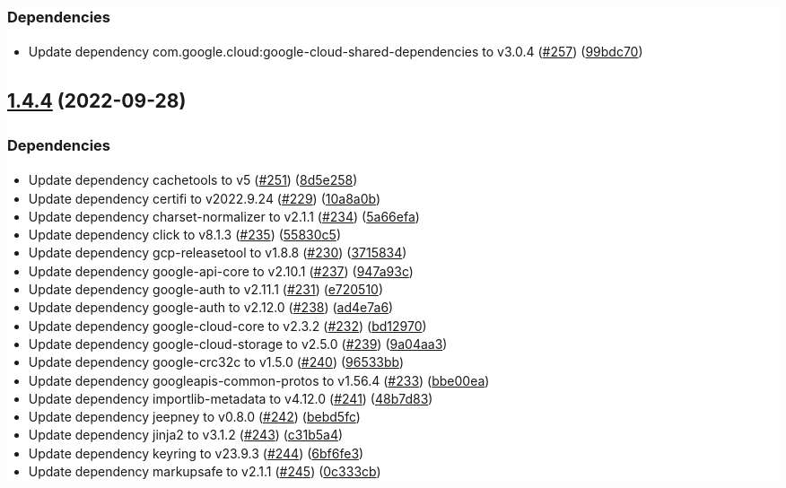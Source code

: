 
### Dependencies

* Update dependency com.google.cloud:google-cloud-shared-dependencies to v3.0.4 ([#257](https://github.com/googleapis/java-filestore/issues/257)) ([99bdc70](https://github.com/googleapis/java-filestore/commit/99bdc70e9ecb547d59681aad63865207e2a85ae1))

## [1.4.4](https://github.com/googleapis/java-filestore/compare/v1.4.3...v1.4.4) (2022-09-28)


### Dependencies

* Update dependency cachetools to v5 ([#251](https://github.com/googleapis/java-filestore/issues/251)) ([8d5e258](https://github.com/googleapis/java-filestore/commit/8d5e25828e9034cf58229df25de8c5213e8a9b64))
* Update dependency certifi to v2022.9.24 ([#229](https://github.com/googleapis/java-filestore/issues/229)) ([10a8a0b](https://github.com/googleapis/java-filestore/commit/10a8a0bfff1b8f1721246cbb501ff2e97b08cc9d))
* Update dependency charset-normalizer to v2.1.1 ([#234](https://github.com/googleapis/java-filestore/issues/234)) ([5a66efa](https://github.com/googleapis/java-filestore/commit/5a66efa2fbfb08eabb99314ff1dba1aa5c4bd7f9))
* Update dependency click to v8.1.3 ([#235](https://github.com/googleapis/java-filestore/issues/235)) ([55830c5](https://github.com/googleapis/java-filestore/commit/55830c55f43ef09a0febd2f1d7fbccad7f9f5a3f))
* Update dependency gcp-releasetool to v1.8.8 ([#230](https://github.com/googleapis/java-filestore/issues/230)) ([3715834](https://github.com/googleapis/java-filestore/commit/3715834a3ec6a18b9dd2d2822e0ae7dc59b9f40e))
* Update dependency google-api-core to v2.10.1 ([#237](https://github.com/googleapis/java-filestore/issues/237)) ([947a93c](https://github.com/googleapis/java-filestore/commit/947a93cf78fc6489916d8268c83ab88f75aceff0))
* Update dependency google-auth to v2.11.1 ([#231](https://github.com/googleapis/java-filestore/issues/231)) ([e720510](https://github.com/googleapis/java-filestore/commit/e7205102bd769358bf7ba1f7711088133ade7e5b))
* Update dependency google-auth to v2.12.0 ([#238](https://github.com/googleapis/java-filestore/issues/238)) ([ad4e7a6](https://github.com/googleapis/java-filestore/commit/ad4e7a6b5465bb89578bf02dbbb2c339d75b392d))
* Update dependency google-cloud-core to v2.3.2 ([#232](https://github.com/googleapis/java-filestore/issues/232)) ([bd12970](https://github.com/googleapis/java-filestore/commit/bd12970cc74e33c0f42b1b52fad7fe7bdf28d31f))
* Update dependency google-cloud-storage to v2.5.0 ([#239](https://github.com/googleapis/java-filestore/issues/239)) ([9a04aa3](https://github.com/googleapis/java-filestore/commit/9a04aa30c267140d85a21550400b596c69a6cb5f))
* Update dependency google-crc32c to v1.5.0 ([#240](https://github.com/googleapis/java-filestore/issues/240)) ([96533bb](https://github.com/googleapis/java-filestore/commit/96533bb6c300488ce9505f11053c13da6177f056))
* Update dependency googleapis-common-protos to v1.56.4 ([#233](https://github.com/googleapis/java-filestore/issues/233)) ([bbe00ea](https://github.com/googleapis/java-filestore/commit/bbe00eacd8dced0d014173350c11c9ec8560997d))
* Update dependency importlib-metadata to v4.12.0 ([#241](https://github.com/googleapis/java-filestore/issues/241)) ([48b7d83](https://github.com/googleapis/java-filestore/commit/48b7d83b167be0eb02cf355b9ebca19be9f7fb15))
* Update dependency jeepney to v0.8.0 ([#242](https://github.com/googleapis/java-filestore/issues/242)) ([bebd5fc](https://github.com/googleapis/java-filestore/commit/bebd5fc9f1259f40ee8ecc5a8de0c0765d288d64))
* Update dependency jinja2 to v3.1.2 ([#243](https://github.com/googleapis/java-filestore/issues/243)) ([c31b5a4](https://github.com/googleapis/java-filestore/commit/c31b5a48662d262f6519c3138f8d594d1bec92de))
* Update dependency keyring to v23.9.3 ([#244](https://github.com/googleapis/java-filestore/issues/244)) ([6bf6fe3](https://github.com/googleapis/java-filestore/commit/6bf6fe3392cb3db74cbc7cbdc93af56e1db35d60))
* Update dependency markupsafe to v2.1.1 ([#245](https://github.com/googleapis/java-filestore/issues/245)) ([0c333cb](https://github.com/googleapis/java-filestore/commit/0c333cb510550cdc8ba123c58bb225014100cf2f))